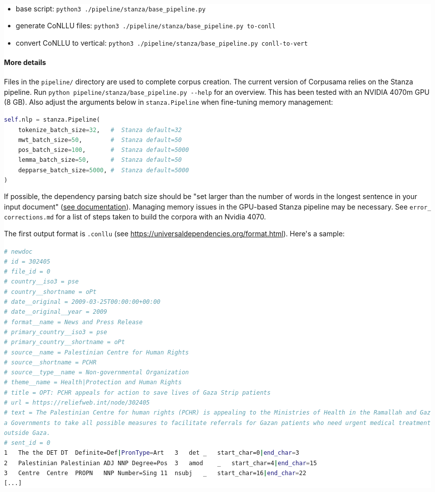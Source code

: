 - base script: `python3 ./pipeline/stanza/base_pipeline.py`

- generate CoNLLU files: `python3 ./pipeline/stanza/base_pipeline.py to-conll`
- convert CoNLLU to vertical: `python3 ./pipeline/stanza/base_pipeline.py conll-to-vert`

#### More details

Files in the `pipeline/` directory are used to complete corpus creation. The current version of Corpusama relies on the Stanza pipeline. Run `python pipeline/stanza/base_pipeline.py --help` for an overview. This has been tested with an NVIDIA 4070m GPU (8 GB). Also adjust the arguments below in `stanza.Pipeline` when fine-tuning memory management:

```py
self.nlp = stanza.Pipeline(
    tokenize_batch_size=32,   #  Stanza default=32
    mwt_batch_size=50,        #  Stanza default=50
    pos_batch_size=100,       #  Stanza default=5000
    lemma_batch_size=50,      #  Stanza default=50
    depparse_batch_size=5000, #  Stanza default=5000
)
```

If possible, the dependency parsing batch size should be "set larger than the number of words in the longest sentence in your input document" ([see documentation](https://stanfordnlp.github.io/stanza/neural_pipeline.html)). Managing memory issues in the GPU-based Stanza pipeline may be necessary. See `error_corrections.md` for a list of steps taken to build the corpora with an Nvidia 4070.

The first output format is `.conllu` (see https://universaldependencies.org/format.html). Here's a sample:

```bash
# newdoc
# id = 302405
# file_id = 0
# country__iso3 = pse
# country__shortname = oPt
# date__original = 2009-03-25T00:00:00+00:00
# date__original__year = 2009
# format__name = News and Press Release
# primary_country__iso3 = pse
# primary_country__shortname = oPt
# source__name = Palestinian Centre for Human Rights
# source__shortname = PCHR
# source__type__name = Non-governmental Organization
# theme__name = Health|Protection and Human Rights
# title = OPT: PCHR appeals for action to save lives of Gaza Strip patients
# url = https://reliefweb.int/node/302405
# text = The Palestinian Centre for human rights (PCHR) is appealing to the Ministries of Health in the Ramallah and Gaza Governments to take all possible measures to facilitate referrals for Gazan patients who need urgent medical treatment outside Gaza.
# sent_id = 0
1	The	the	DET	DT	Definite=Def|PronType=Art	3	det	_	start_char=0|end_char=3
2	Palestinian	Palestinian	ADJ	NNP	Degree=Pos	3	amod	_	start_char=4|end_char=15
3	Centre	Centre	PROPN	NNP	Number=Sing	11	nsubj	_	start_char=16|end_char=22
[...]
```
